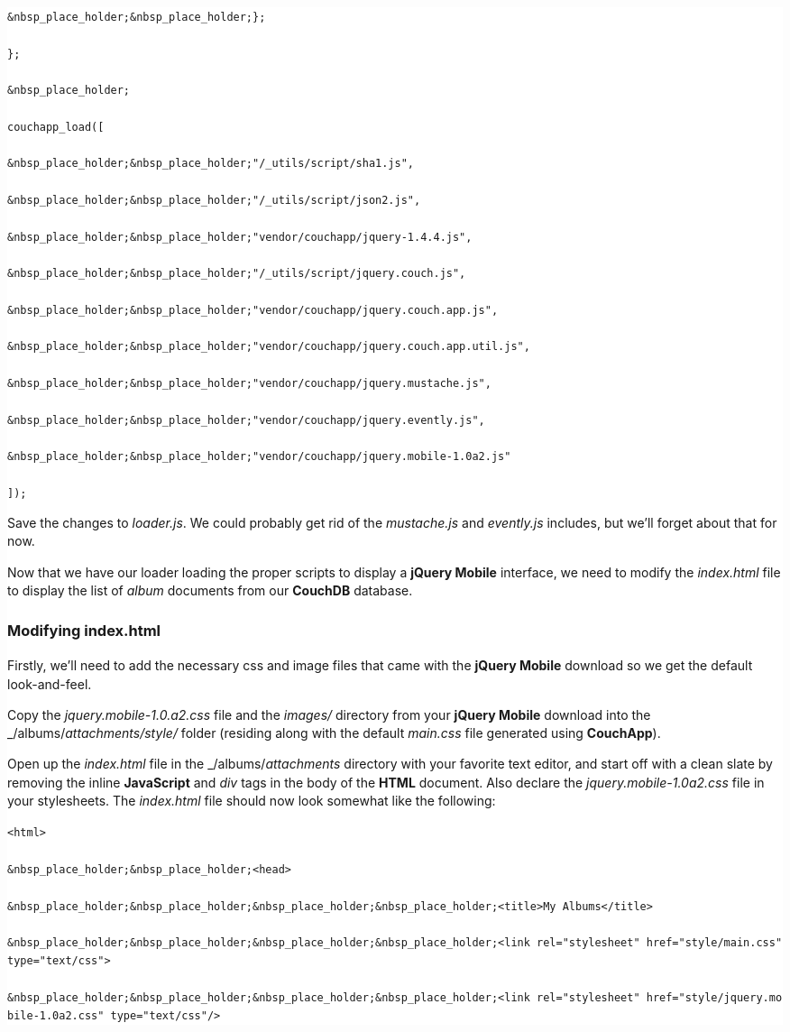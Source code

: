     &nbsp_place_holder;&nbsp_place_holder;};
    
    };
    
    &nbsp_place_holder;
    
    couchapp_load([
    
    &nbsp_place_holder;&nbsp_place_holder;"/_utils/script/sha1.js",
    
    &nbsp_place_holder;&nbsp_place_holder;"/_utils/script/json2.js",
    
    &nbsp_place_holder;&nbsp_place_holder;"vendor/couchapp/jquery-1.4.4.js",
    
    &nbsp_place_holder;&nbsp_place_holder;"/_utils/script/jquery.couch.js",
    
    &nbsp_place_holder;&nbsp_place_holder;"vendor/couchapp/jquery.couch.app.js",
    
    &nbsp_place_holder;&nbsp_place_holder;"vendor/couchapp/jquery.couch.app.util.js",
    
    &nbsp_place_holder;&nbsp_place_holder;"vendor/couchapp/jquery.mustache.js",
    
    &nbsp_place_holder;&nbsp_place_holder;"vendor/couchapp/jquery.evently.js",
    
    &nbsp_place_holder;&nbsp_place_holder;"vendor/couchapp/jquery.mobile-1.0a2.js"
    
    ]);

Save the changes to _loader.js_. We could probably get rid of the _mustache.js_ and _evently.js_ includes, but we’ll forget about that for now.

Now that we have our loader loading the proper scripts to display a **jQuery Mobile** interface, we need to modify the _index.html_ file to display the list of _album_ documents from our **CouchDB** database.

### Modifying index.html

Firstly, we’ll need to add the necessary css and image files that came with the **jQuery Mobile** download so we get the default look-and-feel. 

Copy the _jquery.mobile-1.0.a2.css_ file and the _images/_ directory from your **jQuery Mobile** download into the _/albums/_attachments/style/_ folder (residing along with the default _main.css_ file generated using **CouchApp**).

Open up the _index.html_ file in the _/albums/_attachments_ directory with your favorite text editor, and start off with a clean slate by removing the inline **JavaScript** and _div_ tags in the body of the **HTML** document. Also declare the _jquery.mobile-1.0a2.css_ file in your stylesheets. The _index.html_ file should now look somewhat like the following:
    
    <html>
    
    &nbsp_place_holder;&nbsp_place_holder;<head>
    
    &nbsp_place_holder;&nbsp_place_holder;&nbsp_place_holder;&nbsp_place_holder;<title>My Albums</title>
    
    &nbsp_place_holder;&nbsp_place_holder;&nbsp_place_holder;&nbsp_place_holder;<link rel="stylesheet" href="style/main.css" type="text/css">
    
    &nbsp_place_holder;&nbsp_place_holder;&nbsp_place_holder;&nbsp_place_holder;<link rel="stylesheet" href="style/jquery.mobile-1.0a2.css" type="text/css"/>
    